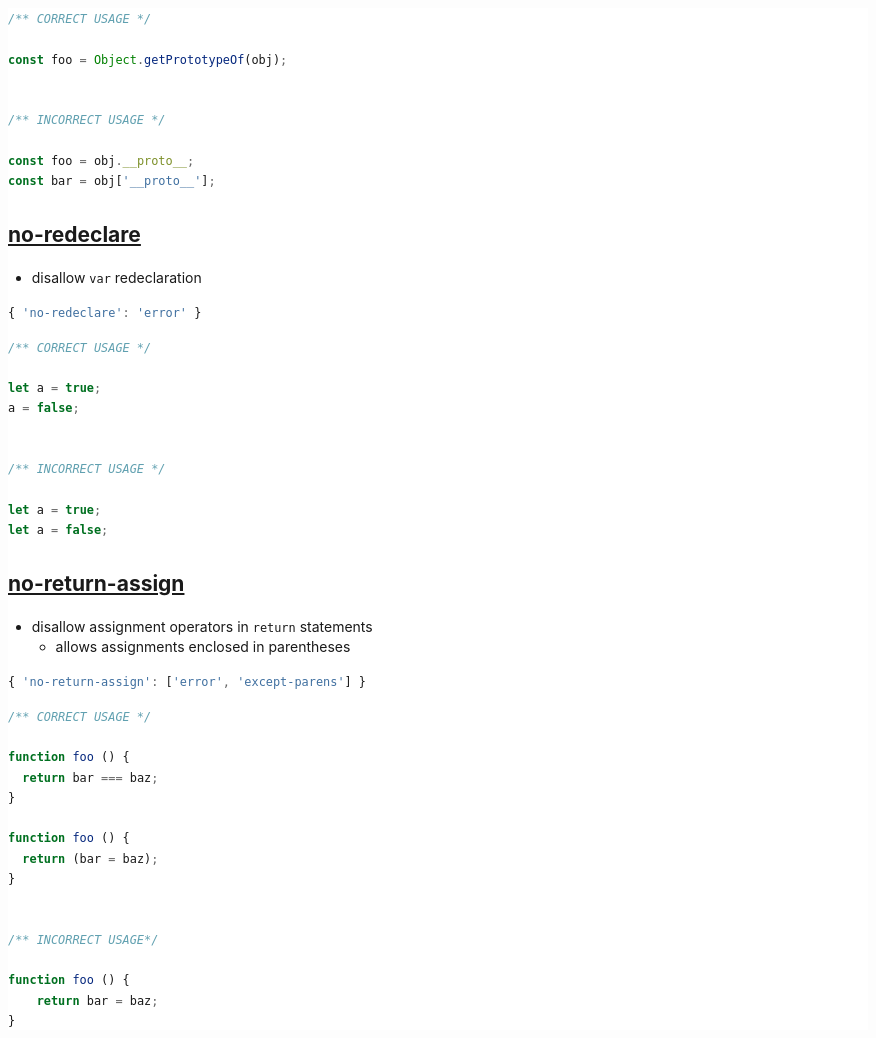 ```javascript
/** CORRECT USAGE */

const foo = Object.getPrototypeOf(obj);


/** INCORRECT USAGE */

const foo = obj.__proto__;
const bar = obj['__proto__'];
```



## [no-redeclare](http://eslint.org/docs/rules/no-redeclare)

- disallow `var` redeclaration

```javascript
{ 'no-redeclare': 'error' }
```

```javascript
/** CORRECT USAGE */

let a = true;
a = false;


/** INCORRECT USAGE */

let a = true;
let a = false;
```



## [no-return-assign](http://eslint.org/docs/rules/no-return-assign)

- disallow assignment operators in `return` statements
  - allows assignments enclosed in parentheses


``````javascript
{ 'no-return-assign': ['error', 'except-parens'] }
``````

```javascript
/** CORRECT USAGE */

function foo () {
  return bar === baz;
}

function foo () {
  return (bar = baz);
}


/** INCORRECT USAGE*/

function foo () {
    return bar = baz;
}
```
